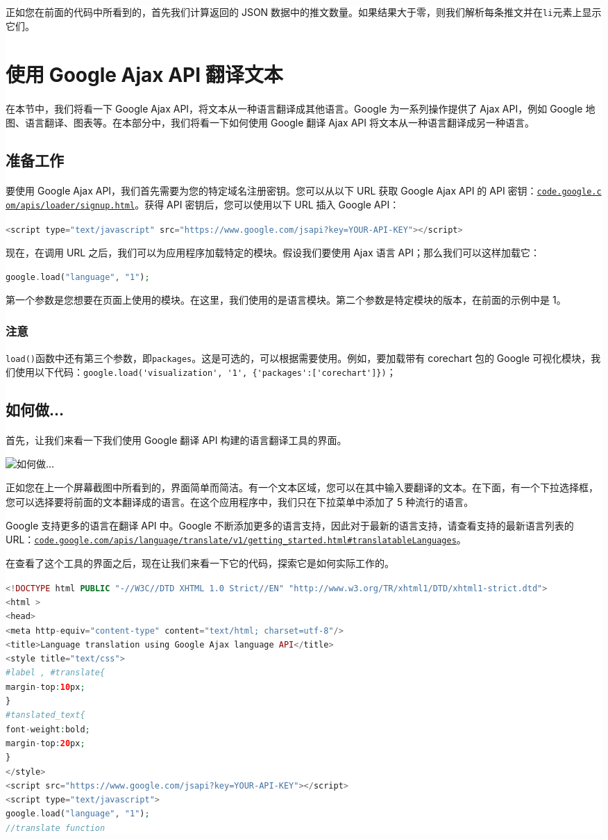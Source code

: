 正如您在前面的代码中所看到的，首先我们计算返回的 JSON 数据中的推文数量。如果结果大于零，则我们解析每条推文并在`li`元素上显示它们。

# 使用 Google Ajax API 翻译文本

在本节中，我们将看一下 Google Ajax API，将文本从一种语言翻译成其他语言。Google 为一系列操作提供了 Ajax API，例如 Google 地图、语言翻译、图表等。在本部分中，我们将看一下如何使用 Google 翻译 Ajax API 将文本从一种语言翻译成另一种语言。

## 准备工作

要使用 Google Ajax API，我们首先需要为您的特定域名注册密钥。您可以从以下 URL 获取 Google Ajax API 的 API 密钥：[`code.google.com/apis/loader/signup.html`](http://code.google.com/apis/loader/signup.html)。获得 API 密钥后，您可以使用以下 URL 插入 Google API：

```php
<script type="text/javascript" src="https://www.google.com/jsapi?key=YOUR-API-KEY"></script>

```

现在，在调用 URL 之后，我们可以为应用程序加载特定的模块。假设我们要使用 Ajax 语言 API；那么我们可以这样加载它：

```php
google.load("language", "1");

```

第一个参数是您想要在页面上使用的模块。在这里，我们使用的是语言模块。第二个参数是特定模块的版本，在前面的示例中是 1。

### 注意

`load()`函数中还有第三个参数，即`packages`。这是可选的，可以根据需要使用。例如，要加载带有 corechart 包的 Google 可视化模块，我们使用以下代码：`google.load('visualization', '1', {'packages':['corechart']})`；

## 如何做...

首先，让我们来看一下我们使用 Google 翻译 API 构建的语言翻译工具的界面。

![如何做...](https://github.com/OpenDocCN/freelearn-php-zh/raw/master/docs/php-ajax-cb/img/3081_08_03.jpg)

正如您在上一个屏幕截图中所看到的，界面简单而简洁。有一个文本区域，您可以在其中输入要翻译的文本。在下面，有一个下拉选择框，您可以选择要将前面的文本翻译成的语言。在这个应用程序中，我们只在下拉菜单中添加了 5 种流行的语言。

Google 支持更多的语言在翻译 API 中。Google 不断添加更多的语言支持，因此对于最新的语言支持，请查看支持的最新语言列表的 URL：[`code.google.com/apis/language/translate/v1/getting_started.html#translatableLanguages`](http://code.google.com/apis/language/translate/v1/getting_started.html#translatableLanguages)。

在查看了这个工具的界面之后，现在让我们来看一下它的代码，探索它是如何实际工作的。

```php
<!DOCTYPE html PUBLIC "-//W3C//DTD XHTML 1.0 Strict//EN" "http://www.w3.org/TR/xhtml1/DTD/xhtml1-strict.dtd">
<html >
<head>
<meta http-equiv="content-type" content="text/html; charset=utf-8"/>
<title>Language translation using Google Ajax language API</title>
<style title="text/css">
#label , #translate{
margin-top:10px;
}
#tanslated_text{
font-weight:bold;
margin-top:20px;
}
</style>
<script src="https://www.google.com/jsapi?key=YOUR-API-KEY"></script>
<script type="text/javascript">
google.load("language", "1");
//translate function
```